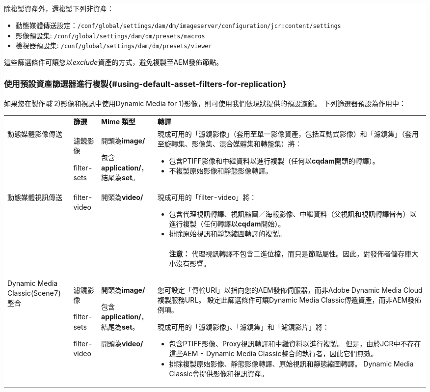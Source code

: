 除複製資產外，還複製下列非資產：

* 動態媒體傳送設定：`/conf/global/settings/dam/dm/imageserver/configuration/jcr:content/settings`
* 影像預設集: `/conf/global/settings/dam/dm/presets/macros`
* 檢視器預設集: `/conf/global/settings/dam/dm/presets/viewer`

這些篩選條件可讓您以&#x200B;_exclude_&#x200B;資產的方式，避免複製至AEM發佈節點。

### 使用預設資產篩選器進行複製{#using-default-asset-filters-for-replication}

如果您在製作&#x200B;_或_ 2)影像和視訊中使用Dynamic Media for 1)影像，則可使用我們依現狀提供的預設濾鏡。 下列篩選器預設為作用中：

<table> 
 <tbody> 
  <tr> 
   <td> </td> 
   <td><strong>篩選</strong></td> 
   <td><strong>Mime 類型</strong></td> 
   <td><strong>轉譯</strong></td> 
  </tr> 
  <tr> 
   <td>動態媒體影像傳送</td> 
   <td><p>濾鏡影像</p> <p>filter-sets</p> <p> </p> </td> 
   <td><p>開頭為<strong>image/</strong></p> <p>包含<strong>application/</strong>，結尾為<strong>set</strong>。</p> </td> 
   <td>現成可用的「濾鏡影像」（套用至單一影像資產，包括互動式影像）和「濾鏡集」（套用至旋轉集、影像集、混合媒體集和轉盤集）將： 
    <ul> 
     <li>包含PTIFF影像和中繼資料以進行複製（任何以<strong>cqdam</strong>開頭的轉譯）。</li> 
     <li>不複製原始影像和靜態影像轉譯。</li> 
    </ul> </td> 
  </tr> 
  <tr> 
   <td>動態媒體視訊傳送</td> 
   <td>filter-video</td> 
   <td>開頭為<strong>video/</strong></td> 
   <td>現成可用的「filter-video」將： 
    <ul> 
     <li>包含代理視訊轉譯、視訊縮圖／海報影像、中繼資料（父視訊和視訊轉譯皆有）以進行複製（任何轉譯以<strong>cqdam</strong>開始）。</li> 
     <li>排除原始視訊和靜態縮圖轉譯的複製。<br /> <br /> <strong>注意：</strong> 代理視訊轉譯不包含二進位檔，而只是節點屬性。因此，對發佈者儲存庫大小沒有影響。</li> 
    </ul> </td> 
  </tr> 
  <tr> 
   <td>Dynamic Media Classic(Scene7)整合</td> 
   <td><p>濾鏡影像</p> <p>filter-sets</p> <p>filter-video</p> </td> 
   <td><p>開頭為<strong>image/</strong></p> <p>包含<strong>application/</strong>，結尾為<strong>set</strong>。</p> <p>開頭為<strong>video/</strong></p> </td> 
   <td><p>您可設定「傳輸URI」以指向您的AEM發佈伺服器，而非Adobe Dynamic Media Cloud複製服務URL。 設定此篩選條件可讓Dynamic Media Classic傳遞資產，而非AEM發佈例項。</p> <p>現成可用的「濾鏡影像」、「濾鏡集」和「濾鏡影片」將：</p> 
    <ul> 
     <li>包含PTIFF影像、Proxy視訊轉譯和中繼資料以進行複製。 但是，由於JCR中不存在這些AEM - Dynamic Media Classic整合的執行者，因此它們無效。</li> 
     <li>排除複製原始影像、靜態影像轉譯、原始視訊和靜態縮圖轉譯。 Dynamic Media Classic會提供影像和視訊資產。</li> 
    </ul> </td> 
  </tr> 
 </tbody> 
</table>
